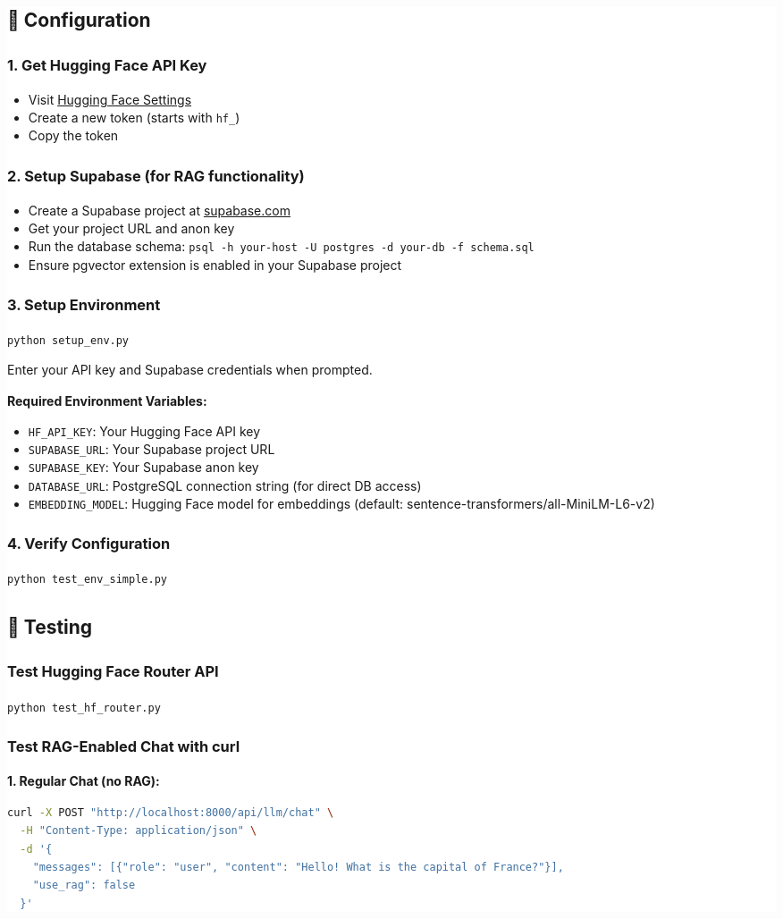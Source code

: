 ## 🔑 Configuration

### 1. Get Hugging Face API Key
- Visit [Hugging Face Settings](https://huggingface.co/settings/tokens)
- Create a new token (starts with `hf_`)
- Copy the token

### 2. Setup Supabase (for RAG functionality)
- Create a Supabase project at [supabase.com](https://supabase.com)
- Get your project URL and anon key
- Run the database schema: `psql -h your-host -U postgres -d your-db -f schema.sql`
- Ensure pgvector extension is enabled in your Supabase project

### 3. Setup Environment
```bash
python setup_env.py
```
Enter your API key and Supabase credentials when prompted.

**Required Environment Variables:**
- `HF_API_KEY`: Your Hugging Face API key
- `SUPABASE_URL`: Your Supabase project URL
- `SUPABASE_KEY`: Your Supabase anon key
- `DATABASE_URL`: PostgreSQL connection string (for direct DB access)
- `EMBEDDING_MODEL`: Hugging Face model for embeddings (default: sentence-transformers/all-MiniLM-L6-v2)

### 4. Verify Configuration
```bash
python test_env_simple.py
```

## 🧪 Testing

### Test Hugging Face Router API
```bash
python test_hf_router.py
```

### Test RAG-Enabled Chat with curl

**1. Regular Chat (no RAG):**
```bash
curl -X POST "http://localhost:8000/api/llm/chat" \
  -H "Content-Type: application/json" \
  -d '{
    "messages": [{"role": "user", "content": "Hello! What is the capital of France?"}],
    "use_rag": false
  }'
```
